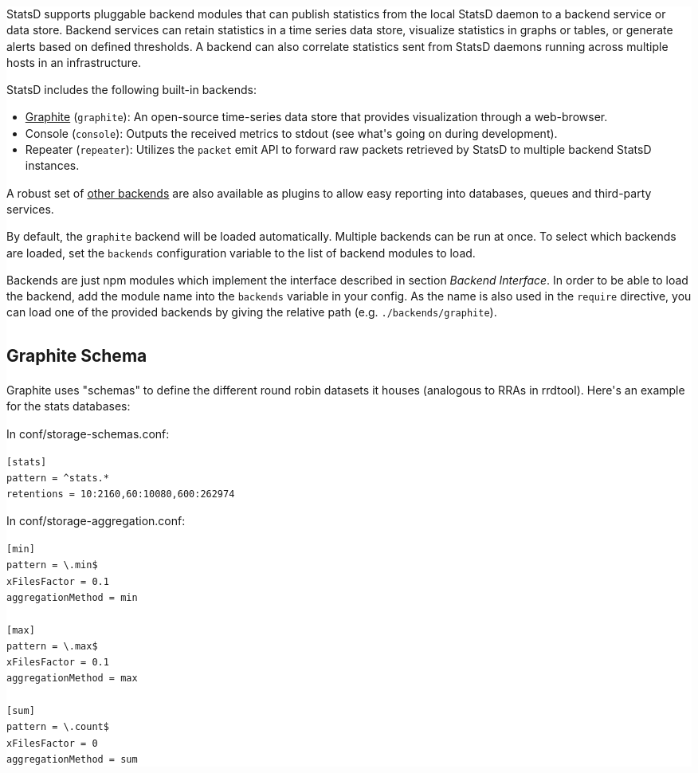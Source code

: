 StatsD supports pluggable backend modules that can publish
statistics from the local StatsD daemon to a backend service or data
store. Backend services can retain statistics in a time series data store,
visualize statistics in graphs or tables, or generate alerts based on
defined thresholds. A backend can also correlate statistics sent from StatsD
daemons running across multiple hosts in an infrastructure.

StatsD includes the following built-in backends:

* [Graphite][graphite] (`graphite`): An open-source
  time-series data store that provides visualization through a web-browser.
* Console (`console`): Outputs the received
  metrics to stdout (see what's going on during development).
* Repeater (`repeater`): Utilizes the `packet` emit API to
  forward raw packets retrieved by StatsD to multiple backend StatsD instances.

A robust set of [other backends](https://github.com/etsy/statsd/wiki/Backends)
are also available as plugins to allow easy reporting into databases, queues
and third-party services.

By default, the `graphite` backend will be loaded automatically. Multiple
backends can be run at once. To select which backends are loaded, set
the `backends` configuration variable to the list of backend modules to load.

Backends are just npm modules which implement the interface described in
section *Backend Interface*. In order to be able to load the backend, add the
module name into the `backends` variable in your config. As the name is also
used in the `require` directive, you can load one of the provided backends by
giving the relative path (e.g. `./backends/graphite`).

Graphite Schema
---------------

Graphite uses "schemas" to define the different round robin datasets it houses
(analogous to RRAs in rrdtool). Here's an example for the stats databases:

In conf/storage-schemas.conf:

    [stats]
    pattern = ^stats.*
    retentions = 10:2160,60:10080,600:262974

In conf/storage-aggregation.conf:

    [min]
    pattern = \.min$
    xFilesFactor = 0.1
    aggregationMethod = min

    [max]
    pattern = \.max$
    xFilesFactor = 0.1
    aggregationMethod = max

    [sum]
    pattern = \.count$
    xFilesFactor = 0
    aggregationMethod = sum


[graphite]: http://graphite.wikidot.com
[etsy]: http://www.etsy.com
[blog post]: http://codeascraft.etsy.com/2011/02/15/measure-anything-measure-everything/
[node]: http://nodejs.org
[nodemods]: http://nodejs.org/api/modules.html
[udp]: http://en.wikipedia.org/wiki/User_Datagram_Protocol